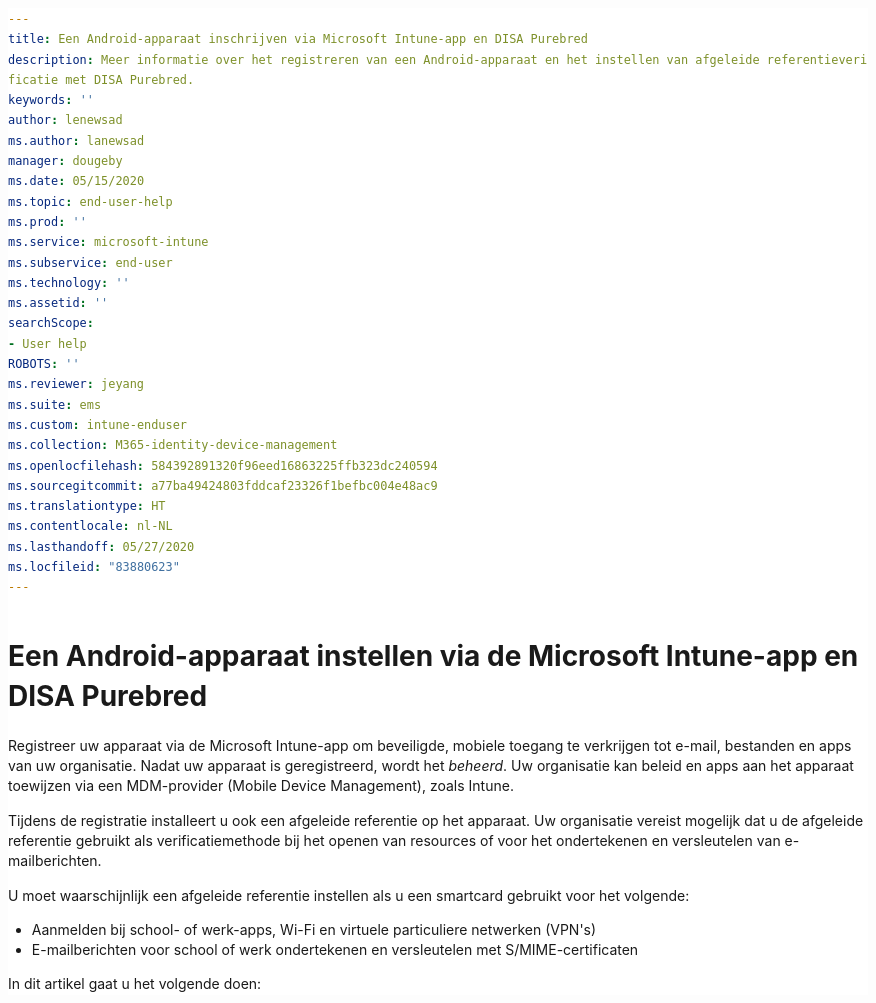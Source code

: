 ```yaml
---
title: Een Android-apparaat inschrijven via Microsoft Intune-app en DISA Purebred
description: Meer informatie over het registreren van een Android-apparaat en het instellen van afgeleide referentieverificatie met DISA Purebred.
keywords: ''
author: lenewsad
ms.author: lanewsad
manager: dougeby
ms.date: 05/15/2020
ms.topic: end-user-help
ms.prod: ''
ms.service: microsoft-intune
ms.subservice: end-user
ms.technology: ''
ms.assetid: ''
searchScope:
- User help
ROBOTS: ''
ms.reviewer: jeyang
ms.suite: ems
ms.custom: intune-enduser
ms.collection: M365-identity-device-management
ms.openlocfilehash: 584392891320f96eed16863225ffb323dc240594
ms.sourcegitcommit: a77ba49424803fddcaf23326f1befbc004e48ac9
ms.translationtype: HT
ms.contentlocale: nl-NL
ms.lasthandoff: 05/27/2020
ms.locfileid: "83880623"
---
```

# <a name="set-up-android-device-with-the-microsoft-intune-app-and-disa-purebred"></a>Een Android-apparaat instellen via de Microsoft Intune-app en DISA Purebred

Registreer uw apparaat via de Microsoft Intune-app om beveiligde, mobiele toegang te verkrijgen tot e-mail, bestanden en apps van uw organisatie. Nadat uw apparaat is geregistreerd, wordt het *beheerd*. Uw organisatie kan beleid en apps aan het apparaat toewijzen via een MDM-provider (Mobile Device Management), zoals Intune.  

Tijdens de registratie installeert u ook een afgeleide referentie op het apparaat. Uw organisatie vereist mogelijk dat u de afgeleide referentie gebruikt als verificatiemethode bij het openen van resources of voor het ondertekenen en versleutelen van e-mailberichten.

U moet waarschijnlijk een afgeleide referentie instellen als u een smartcard gebruikt voor het volgende:

* Aanmelden bij school- of werk-apps, Wi-Fi en virtuele particuliere netwerken (VPN's)
* E-mailberichten voor school of werk ondertekenen en versleutelen met S/MIME-certificaten

In dit artikel gaat u het volgende doen:
